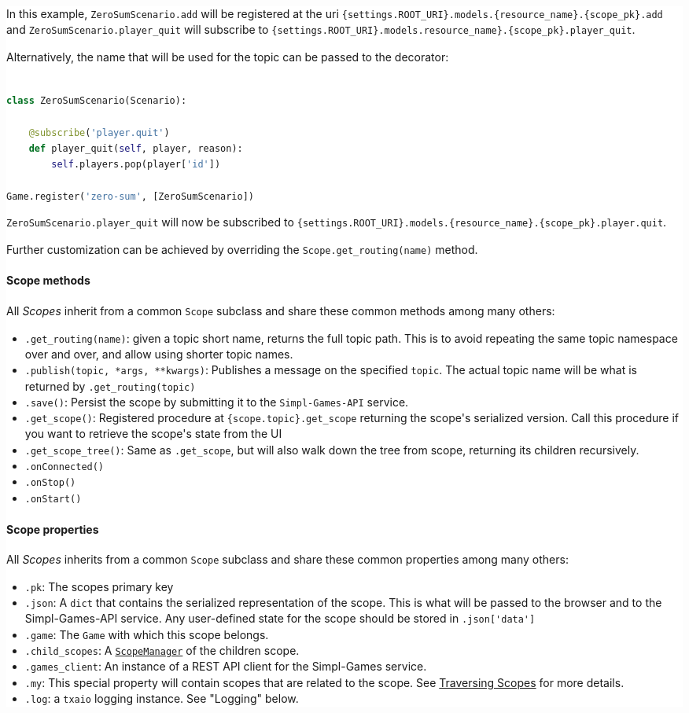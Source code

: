 In this example, `ZeroSumScenario.add` will be registered at the uri `{settings.ROOT_URI}.models.{resource_name}.{scope_pk}.add`
 and `ZeroSumScenario.player_quit` will subscribe to `{settings.ROOT_URI}.models.resource_name}.{scope_pk}.player_quit`.

Alternatively, the name that will be used for the topic can be passed to the decorator:

```python

class ZeroSumScenario(Scenario):

    @subscribe('player.quit')
    def player_quit(self, player, reason):
        self.players.pop(player['id'])

Game.register('zero-sum', [ZeroSumScenario])

```

`ZeroSumScenario.player_quit` will now be subscribed to `{settings.ROOT_URI}.models.{resource_name}.{scope_pk}.player.quit`.

Further customization can be achieved by overriding the `Scope.get_routing(name)` method.

#### Scope methods

All _Scopes_ inherit from a common `Scope` subclass and share these common methods among many others:

* `.get_routing(name)`: given a topic short name, returns the full topic path. This is to avoid repeating the same topic namespace over and over, and allow using shorter topic names.
* `.publish(topic, *args, **kwargs)`: Publishes a message on the specified `topic`. The actual topic name will be what is returned by `.get_routing(topic)`
* `.save()`: Persist the scope by submitting it to the `Simpl-Games-API` service.
* `.get_scope()`: Registered procedure at `{scope.topic}.get_scope` returning the scope's serialized version. Call this procedure if you want to retrieve the scope's state from the UI
* `.get_scope_tree()`: Same as `.get_scope`, but will also walk down the tree from scope, returning its children recursively.
* `.onConnected()`
* `.onStop()`
* `.onStart()`

#### Scope properties

All _Scopes_ inherits from a common `Scope` subclass and share these common properties among many others:

* `.pk`: The scopes primary key
* `.json`: A `dict` that contains the serialized representation of the scope. This is what will be passed to the browser
and to the Simpl-Games-API service. Any user-defined state for the scope should be stored in `.json['data']`
* `.game`: The `Game` with which this scope belongs.
* `.child_scopes`: A [`ScopeManager`](./scopemanager.md) of the children scope.
* `.games_client`: An instance of a REST API client for the Simpl-Games service.
* `.my`: This special property will contain scopes that are related to the scope. See [Traversing Scopes](./traversing.md) for more details.
* `.log`: a `txaio` logging instance. See "Logging" below.
